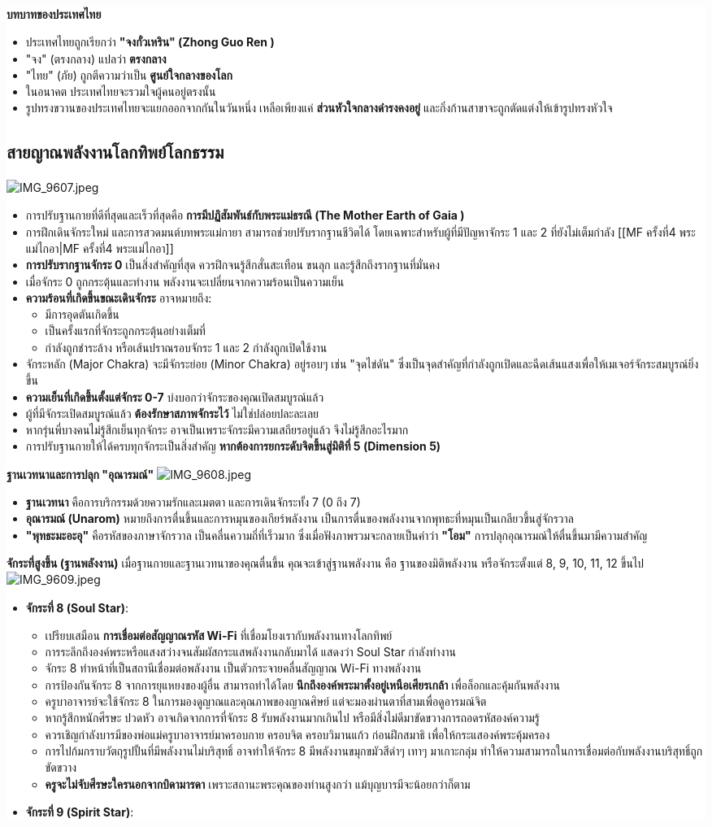 **บทบาทของประเทศไทย**

- ประเทศไทยถูกเรียกว่า **"จงกั๋วเหริน" (Zhong Guo Ren )**
- "จง" (ตรงกลาง) แปลว่า **ตรงกลาง**
- "ไทย" (ภัย) ถูกตีความว่าเป็น **ศูนย์ใจกลางของโลก**
- ในอนาคต ประเทศไทยจะรวมใจผู้คนอยู่ตรงนั้น
- รูปทรงขวานของประเทศไทยจะแยกออกจากกันในวันหนึ่ง เหลือเพียงแค่ **ส่วนหัวใจกลางดำรงคงอยู่** และกิ่งก้านสาขาจะถูกตัดแต่งให้เข้ารูปทรงหัวใจ


## **สายญาณพลังงานโลกทิพย์โลกธรรม**
![IMG_9607.jpeg](/img/user/IMG_9607.jpeg)
- การปรับฐานกายที่ดีที่สุดและเร็วที่สุดคือ **การมีปฏิสัมพันธ์กับพระแม่ธรณี (The Mother Earth of Gaia )**
- การฝึกเดินจักระใหม่ และการสวดมนต์บทพระแม่กายา สามารถช่วยปรับรากฐานชีวิตได้ โดยเฉพาะสำหรับผู้ที่มีปัญหาจักระ 1 และ 2 ที่ยังไม่เต็มกำลัง [[MF ครั้งที่4 พระแม่ไกอา\|MF ครั้งที่4 พระแม่ไกอา]]
- **การปรับรากฐานจักระ 0** เป็นสิ่งสำคัญที่สุด ควรฝึกจนรู้สึกสั่นสะเทือน ขนลุก และรู้สึกถึงรากฐานที่มั่นคง
- เมื่อจักระ 0 ถูกกระตุ้นและทำงาน พลังงานจะเปลี่ยนจากความร้อนเป็นความเย็น
- **ความร้อนที่เกิดขึ้นขณะเดินจักระ** อาจหมายถึง:
    - มีการอุดตันเกิดขึ้น
    - เป็นครั้งแรกที่จักระถูกกระตุ้นอย่างเต็มที่
    - กำลังถูกชำระล้าง หรือเส้นปราณรอบจักระ 1 และ 2 กำลังถูกเปิดใช้งาน
- จักระหลัก (Major Chakra) จะมีจักระย่อย (Minor Chakra) อยู่รอบๆ เช่น "จุดไข่ดัน" ซึ่งเป็นจุดสำคัญที่กำลังถูกเปิดและฉีดเส้นแสงเพื่อให้เมเจอร์จักระสมบูรณ์ยิ่งขึ้น
- **ความเย็นที่เกิดขึ้นตั้งแต่จักระ 0-7** บ่งบอกว่าจักระของคุณเปิดสมบูรณ์แล้ว
- ผู้ที่มีจักระเปิดสมบูรณ์แล้ว **ต้องรักษาสภาพจักระไว้** ไม่ใช่ปล่อยปละละเลย
- หากรุ่นพี่บางคนไม่รู้สึกเย็นทุกจักระ อาจเป็นเพราะจักระมีความเสถียรอยู่แล้ว จึงไม่รู้สึกอะไรมาก
- การปรับฐานกายให้ได้ครบทุกจักระเป็นสิ่งสำคัญ **หากต้องการยกระดับจิตขึ้นสู่มิติที่ 5 (Dimension 5)**

**ฐานเวทนาและการปลุก "อุณารมณ์"**
![IMG_9608.jpeg](/img/user/IMG_9608.jpeg)
- **ฐานเวทนา** คือการบริกรรมด้วยความรักและเมตตา และการเดินจักระทั้ง 7 (0 ถึง 7)
- **อุณารมณ์ (Unarom)** หมายถึงการตื่นขึ้นและการหมุนของเกียร์พลังงาน เป็นการตื่นของพลังงานจากพุทธะที่หมุนเป็นเกลียวขึ้นสู่จักรวาล
- **"พุทธะมะอะอุ"** คือรหัสของภาษาจักรวาล เป็นคลื่นความถี่ที่เร็วมาก ซึ่งเมื่อฟังภาพรวมจะกลายเป็นคำว่า **"โอม"** การปลุกอุณารมณ์ให้ตื่นขึ้นมามีความสำคัญ

**จักระที่สูงขึ้น (ฐานพลังงาน)** เมื่อฐานกายและฐานเวทนาของคุณตื่นขึ้น คุณจะเข้าสู่ฐานพลังงาน คือ ฐานของมิติพลังงาน หรือจักระตั้งแต่ 8, 9, 10, 11, 12 ขึ้นไป
![IMG_9609.jpeg](/img/user/IMG_9609.jpeg)
- **จักระที่ 8 (Soul Star)**:
    
    - เปรียบเสมือน **การเชื่อมต่อสัญญาณรหัส Wi-Fi** ที่เชื่อมโยงเรากับพลังงานทางโลกทิพย์
    - การระลึกถึงองค์พระหรือแสงสว่างจนสัมผัสกระแสพลังงานกลับมาได้ แสดงว่า Soul Star กำลังทำงาน
    - จักระ 8 ทำหน้าที่เป็นสถานีเชื่อมต่อพลังงาน เป็นตัวกระจายคลื่นสัญญาณ Wi-Fi ทางพลังงาน
    - การป้องกันจักระ 8 จากการยุแหยงของผู้อื่น สามารถทำได้โดย **นึกถึงองค์พระมาตั้งอยู่เหนือเศียรเกล้า** เพื่อล็อกและคุ้มกันพลังงาน
    - ครูบาอาจารย์จะใช้จักระ 8 ในการมองดูญาณและคุณภาพของญาณศิษย์ แต่จะมองผ่านตาที่สามเพื่อดูอารมณ์จิต
    - หากรู้สึกหนักศีรษะ ปวดหัว อาจเกิดจากการที่จักระ 8 รับพลังงานมากเกินไป หรือมีสิ่งไม่ดีมาขัดขวางการถอดรหัสองค์ความรู้
    - ควรเชิญกำลังบารมีของพ่อแม่ครูบาอาจารย์มาครอบกาย ครอบจิต ครอบวิมานแก้ว ก่อนฝึกสมาธิ เพื่อให้กระแสองค์พระคุ้มครอง
    - การไปก้มกราบวัตถุรูปปั้นที่มีพลังงานไม่บริสุทธิ์ อาจทำให้จักระ 8 มีพลังงานขมุกขมัวสีดำๆ เทาๆ มาเกาะกลุ่ม ทำให้ความสามารถในการเชื่อมต่อกับพลังงานบริสุทธิ์ถูกขัดขวาง
    - **ครูจะไม่จับศีรษะใครนอกจากบิดามารดา** เพราะสถานะพระคุณของท่านสูงกว่า แม้บุญบารมีจะน้อยกว่าก็ตาม
- **จักระที่ 9 (Spirit Star)**:
    